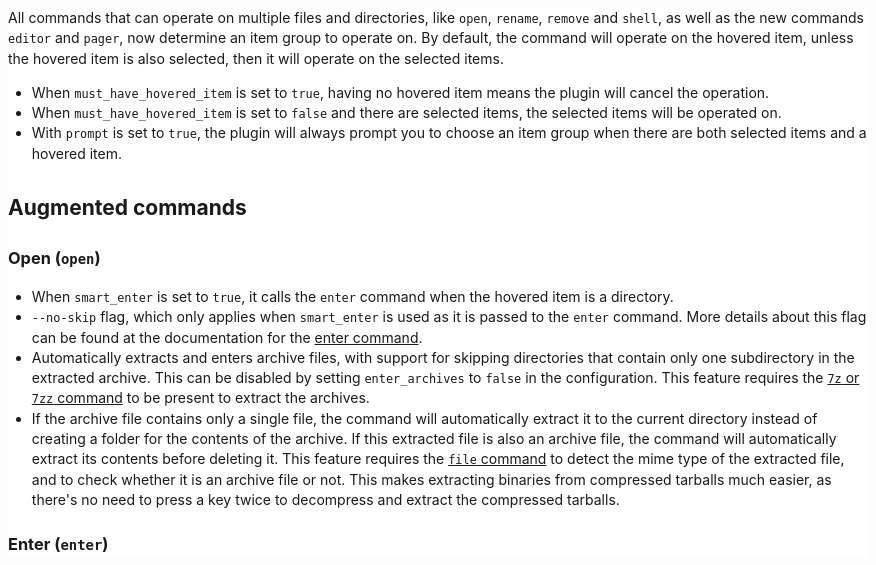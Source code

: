 All commands that can operate on multiple files and directories,
like `open`, `rename`, `remove` and `shell`,
as well as the new commands `editor` and `pager`,
now determine an item group to operate on.
By default, the command will operate on the hovered item,
unless the hovered item is also selected,
then it will operate on the selected items.

- When `must_have_hovered_item` is set to `true`,
  having no hovered item means the plugin will cancel the operation.
- When `must_have_hovered_item` is set to `false` and
  there are selected items, the selected items will be operated on.
- With `prompt` is set to `true`,
  the plugin will always prompt you to
  choose an item group when there are
  both selected items and a hovered item.

## Augmented commands

### Open (`open`)

- When `smart_enter` is set to `true`,
  it calls the `enter` command when the hovered item is a directory.
- `--no-skip` flag, which only applies
  when `smart_enter` is used as it is passed to the `enter` command.
  More details about this flag can be found at the documentation
  for the [enter command](#enter-enter).
- Automatically extracts and enters archive files,
  with support for skipping directories
  that contain only one subdirectory in the extracted archive.
  This can be disabled by setting `enter_archives` to `false` in the configuration.
  This feature requires the
  [`7z` or `7zz` command](https://github.com/p7zip-project/p7zip)
  to be present to extract the archives.
- If the archive file contains only a single file,
  the command will automatically extract it to the
  current directory instead of creating a folder
  for the contents of the archive.
  If this extracted file is also an archive file,
  the command will automatically
  extract its contents before deleting it.
  This feature requires the
  [`file` command](https://www.darwinsys.com/file/)
  to detect the mime type of the extracted file,
  and to check whether it is an archive file or not.
  This makes extracting binaries from
  compressed tarballs much easier, as there's no need
  to press a key twice to decompress and extract
  the compressed tarballs.

### Enter (`enter`)
